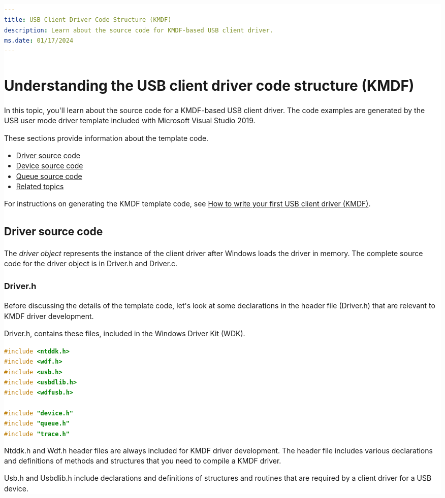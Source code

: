 ```yaml
---
title: USB Client Driver Code Structure (KMDF)
description: Learn about the source code for KMDF-based USB client driver.
ms.date: 01/17/2024
---
```


# Understanding the USB client driver code structure (KMDF)

In this topic, you'll learn about the source code for a KMDF-based USB client driver. The code examples are generated by the USB user mode driver template included with Microsoft Visual Studio 2019.

These sections provide information about the template code.

- [Driver source code](#driver-source-code)
- [Device source code](#device-source-code)
- [Queue source code](#queue-source-code)
- [Related topics](#related-topics)

For instructions on generating the KMDF template code, see [How to write your first USB client driver (KMDF)](tutorial--write-your-first-usb-client-driver--kmdf-.md).

## Driver source code

The *driver object* represents the instance of the client driver after Windows loads the driver in memory. The complete source code for the driver object is in Driver.h and Driver.c.

### Driver.h

Before discussing the details of the template code, let's look at some declarations in the header file (Driver.h) that are relevant to KMDF driver development.

Driver.h, contains these files, included in the Windows Driver Kit (WDK).

```cpp
#include <ntddk.h>
#include <wdf.h>
#include <usb.h>
#include <usbdlib.h>
#include <wdfusb.h>

#include "device.h"
#include "queue.h"
#include "trace.h"
```

Ntddk.h and Wdf.h header files are always included for KMDF driver development. The header file includes various declarations and definitions of methods and structures that you need to compile a KMDF driver.

Usb.h and Usbdlib.h include declarations and definitions of structures and routines that are required by a client driver for a USB device.
